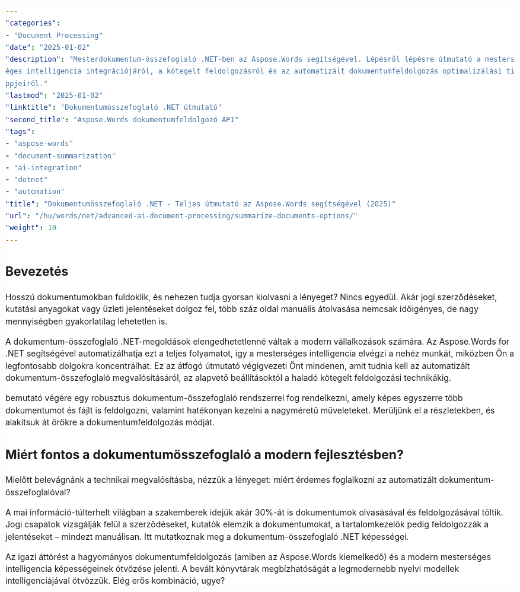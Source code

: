 ```yaml
---
"categories":
- "Document Processing"
"date": "2025-01-02"
"description": "Mesterdokumentum-összefoglaló .NET-ben az Aspose.Words segítségével. Lépésről lépésre útmutató a mesterséges intelligencia integrációjáról, a kötegelt feldolgozásról és az automatizált dokumentumfeldolgozás optimalizálási tippjeiről."
"lastmod": "2025-01-02"
"linktitle": "Dokumentumösszefoglaló .NET útmutató"
"second_title": "Aspose.Words dokumentumfeldolgozó API"
"tags":
- "aspose-words"
- "document-summarization"
- "ai-integration"
- "dotnet"
- "automation"
"title": "Dokumentumösszefoglaló .NET - Teljes útmutató az Aspose.Words segítségével (2025)"
"url": "/hu/words/net/advanced-ai-document-processing/summarize-documents-options/"
"weight": 10
---
```


## Bevezetés

Hosszú dokumentumokban fuldoklik, és nehezen tudja gyorsan kiolvasni a lényeget? Nincs egyedül. Akár jogi szerződéseket, kutatási anyagokat vagy üzleti jelentéseket dolgoz fel, több száz oldal manuális átolvasása nemcsak időigényes, de nagy mennyiségben gyakorlatilag lehetetlen is.

A dokumentum-összefoglaló .NET-megoldások elengedhetetlenné váltak a modern vállalkozások számára. Az Aspose.Words for .NET segítségével automatizálhatja ezt a teljes folyamatot, így a mesterséges intelligencia elvégzi a nehéz munkát, miközben Ön a legfontosabb dolgokra koncentrálhat. Ez az átfogó útmutató végigvezeti Önt mindenen, amit tudnia kell az automatizált dokumentum-összefoglaló megvalósításáról, az alapvető beállításoktól a haladó kötegelt feldolgozási technikákig.

bemutató végére egy robusztus dokumentum-összefoglaló rendszerrel fog rendelkezni, amely képes egyszerre több dokumentumot és fájlt is feldolgozni, valamint hatékonyan kezelni a nagyméretű műveleteket. Merüljünk el a részletekben, és alakítsuk át örökre a dokumentumfeldolgozás módját.

## Miért fontos a dokumentumösszefoglaló a modern fejlesztésben?

Mielőtt belevágnánk a technikai megvalósításba, nézzük a lényeget: miért érdemes foglalkozni az automatizált dokumentum-összefoglalóval? 

A mai információ-túlterhelt világban a szakemberek idejük akár 30%-át is dokumentumok olvasásával és feldolgozásával töltik. Jogi csapatok vizsgálják felül a szerződéseket, kutatók elemzik a dokumentumokat, a tartalomkezelők pedig feldolgozzák a jelentéseket – mindezt manuálisan. Itt mutatkoznak meg a dokumentum-összefoglaló .NET képességei.

Az igazi áttörést a hagyományos dokumentumfeldolgozás (amiben az Aspose.Words kiemelkedő) és a modern mesterséges intelligencia képességeinek ötvözése jelenti. A bevált könyvtárak megbízhatóságát a legmodernebb nyelvi modellek intelligenciájával ötvözzük. Elég erős kombináció, ugye?
